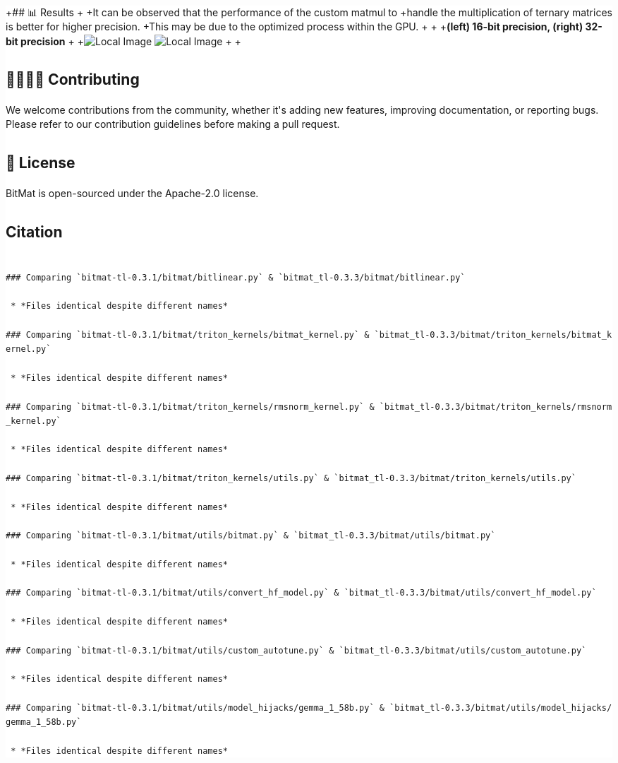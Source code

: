 +## 📊 Results
+
+It can be observed that the performance of the custom matmul to 
+handle the multiplication of ternary matrices is better for higher precision. 
+This may be due to the optimized process within the GPU.
+
+
+**(left) 16-bit precision, (right) 32-bit precision**
+
+<img src="img/fp16.png" width="300" alt="Local Image"> <img src="img/fp32.png" width="300" alt="Local Image">
+
+
 ## 🫱🏼‍🫲🏽 Contributing
 We welcome contributions from the community, whether it's adding new features, improving documentation, or reporting bugs. Please refer to our contribution guidelines before making a pull request.
 
 ## 📜 License
 BitMat is open-sourced under the Apache-2.0 license.
 
 ## Citation
```

### Comparing `bitmat-tl-0.3.1/bitmat/bitlinear.py` & `bitmat_tl-0.3.3/bitmat/bitlinear.py`

 * *Files identical despite different names*

### Comparing `bitmat-tl-0.3.1/bitmat/triton_kernels/bitmat_kernel.py` & `bitmat_tl-0.3.3/bitmat/triton_kernels/bitmat_kernel.py`

 * *Files identical despite different names*

### Comparing `bitmat-tl-0.3.1/bitmat/triton_kernels/rmsnorm_kernel.py` & `bitmat_tl-0.3.3/bitmat/triton_kernels/rmsnorm_kernel.py`

 * *Files identical despite different names*

### Comparing `bitmat-tl-0.3.1/bitmat/triton_kernels/utils.py` & `bitmat_tl-0.3.3/bitmat/triton_kernels/utils.py`

 * *Files identical despite different names*

### Comparing `bitmat-tl-0.3.1/bitmat/utils/bitmat.py` & `bitmat_tl-0.3.3/bitmat/utils/bitmat.py`

 * *Files identical despite different names*

### Comparing `bitmat-tl-0.3.1/bitmat/utils/convert_hf_model.py` & `bitmat_tl-0.3.3/bitmat/utils/convert_hf_model.py`

 * *Files identical despite different names*

### Comparing `bitmat-tl-0.3.1/bitmat/utils/custom_autotune.py` & `bitmat_tl-0.3.3/bitmat/utils/custom_autotune.py`

 * *Files identical despite different names*

### Comparing `bitmat-tl-0.3.1/bitmat/utils/model_hijacks/gemma_1_58b.py` & `bitmat_tl-0.3.3/bitmat/utils/model_hijacks/gemma_1_58b.py`

 * *Files identical despite different names*

```